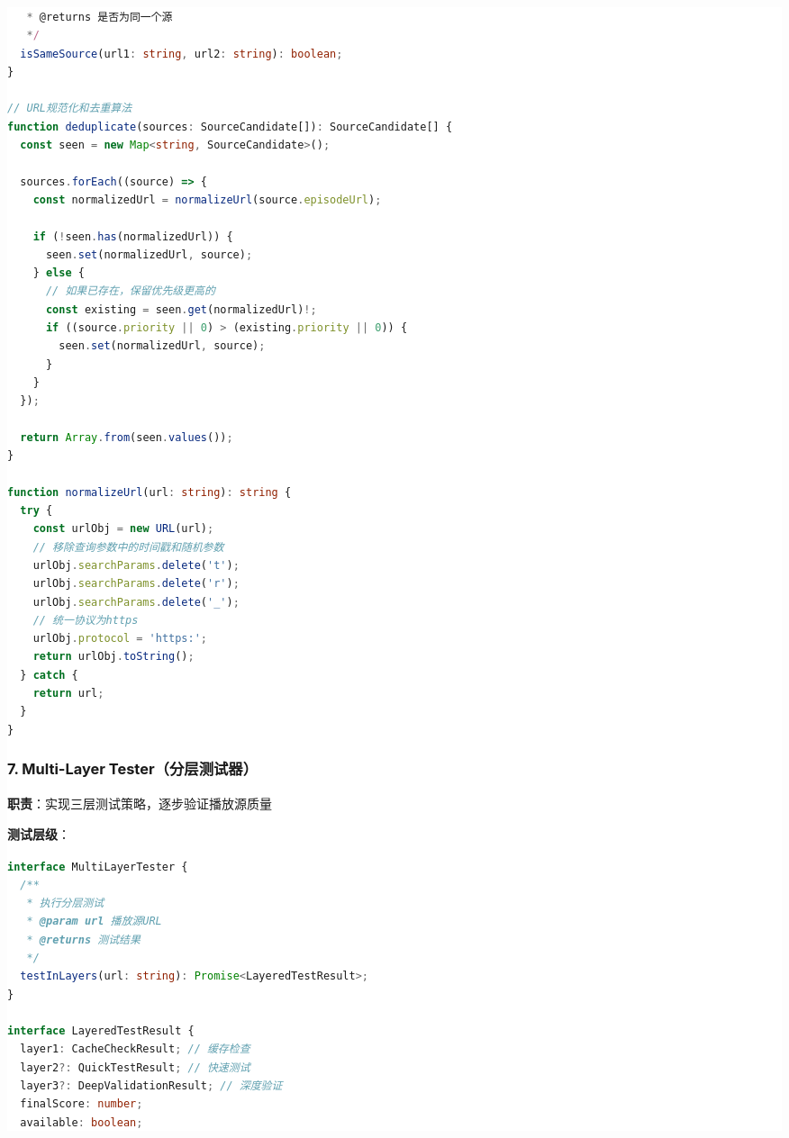 ```typescript
   * @returns 是否为同一个源
   */
  isSameSource(url1: string, url2: string): boolean;
}

// URL规范化和去重算法
function deduplicate(sources: SourceCandidate[]): SourceCandidate[] {
  const seen = new Map<string, SourceCandidate>();

  sources.forEach((source) => {
    const normalizedUrl = normalizeUrl(source.episodeUrl);

    if (!seen.has(normalizedUrl)) {
      seen.set(normalizedUrl, source);
    } else {
      // 如果已存在，保留优先级更高的
      const existing = seen.get(normalizedUrl)!;
      if ((source.priority || 0) > (existing.priority || 0)) {
        seen.set(normalizedUrl, source);
      }
    }
  });

  return Array.from(seen.values());
}

function normalizeUrl(url: string): string {
  try {
    const urlObj = new URL(url);
    // 移除查询参数中的时间戳和随机参数
    urlObj.searchParams.delete('t');
    urlObj.searchParams.delete('r');
    urlObj.searchParams.delete('_');
    // 统一协议为https
    urlObj.protocol = 'https:';
    return urlObj.toString();
  } catch {
    return url;
  }
}
```

### 7. Multi-Layer Tester（分层测试器）

**职责**：实现三层测试策略，逐步验证播放源质量

**测试层级**：

```typescript
interface MultiLayerTester {
  /**
   * 执行分层测试
   * @param url 播放源URL
   * @returns 测试结果
   */
  testInLayers(url: string): Promise<LayeredTestResult>;
}

interface LayeredTestResult {
  layer1: CacheCheckResult; // 缓存检查
  layer2?: QuickTestResult; // 快速测试
  layer3?: DeepValidationResult; // 深度验证
  finalScore: number;
  available: boolean;
```